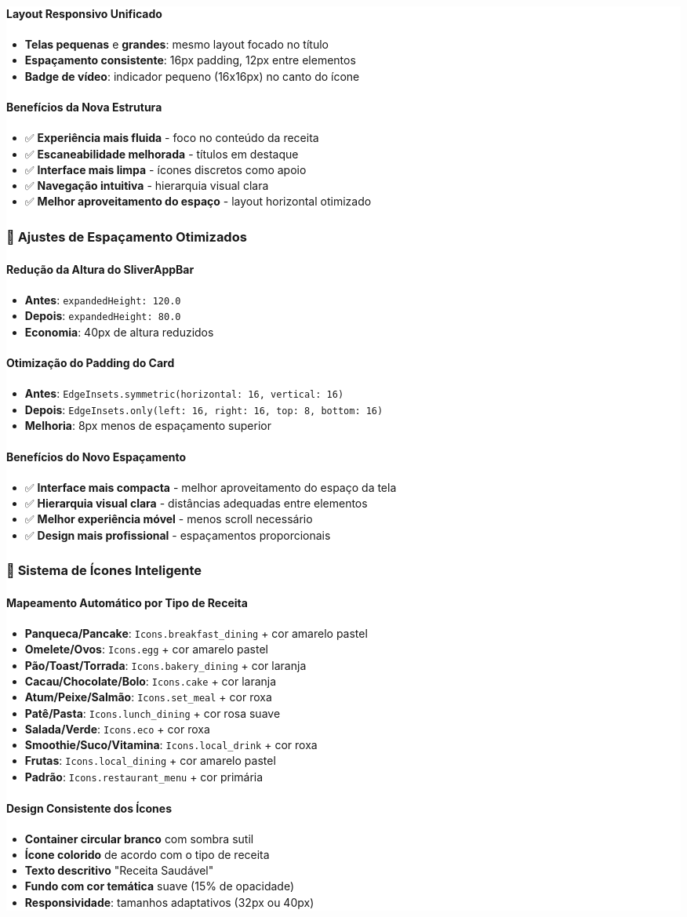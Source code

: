 #### **Layout Responsivo Unificado**
- **Telas pequenas** e **grandes**: mesmo layout focado no título
- **Espaçamento consistente**: 16px padding, 12px entre elementos
- **Badge de vídeo**: indicador pequeno (16x16px) no canto do ícone

#### **Benefícios da Nova Estrutura**
- ✅ **Experiência mais fluida** - foco no conteúdo da receita
- ✅ **Escaneabilidade melhorada** - títulos em destaque
- ✅ **Interface mais limpa** - ícones discretos como apoio
- ✅ **Navegação intuitiva** - hierarquia visual clara
- ✅ **Melhor aproveitamento do espaço** - layout horizontal otimizado

### 📏 **Ajustes de Espaçamento Otimizados**

#### **Redução da Altura do SliverAppBar**
- **Antes**: `expandedHeight: 120.0` 
- **Depois**: `expandedHeight: 80.0`
- **Economia**: 40px de altura reduzidos

#### **Otimização do Padding do Card**
- **Antes**: `EdgeInsets.symmetric(horizontal: 16, vertical: 16)`
- **Depois**: `EdgeInsets.only(left: 16, right: 16, top: 8, bottom: 16)`
- **Melhoria**: 8px menos de espaçamento superior

#### **Benefícios do Novo Espaçamento**
- ✅ **Interface mais compacta** - melhor aproveitamento do espaço da tela
- ✅ **Hierarquia visual clara** - distâncias adequadas entre elementos
- ✅ **Melhor experiência móvel** - menos scroll necessário
- ✅ **Design mais profissional** - espaçamentos proporcionais

### 🎨 **Sistema de Ícones Inteligente**

#### **Mapeamento Automático por Tipo de Receita**
- **Panqueca/Pancake**: `Icons.breakfast_dining` + cor amarelo pastel
- **Omelete/Ovos**: `Icons.egg` + cor amarelo pastel
- **Pão/Toast/Torrada**: `Icons.bakery_dining` + cor laranja
- **Cacau/Chocolate/Bolo**: `Icons.cake` + cor laranja
- **Atum/Peixe/Salmão**: `Icons.set_meal` + cor roxa
- **Patê/Pasta**: `Icons.lunch_dining` + cor rosa suave
- **Salada/Verde**: `Icons.eco` + cor roxa
- **Smoothie/Suco/Vitamina**: `Icons.local_drink` + cor roxa
- **Frutas**: `Icons.local_dining` + cor amarelo pastel
- **Padrão**: `Icons.restaurant_menu` + cor primária

#### **Design Consistente dos Ícones**
- **Container circular branco** com sombra sutil
- **Ícone colorido** de acordo com o tipo de receita
- **Texto descritivo** "Receita Saudável"
- **Fundo com cor temática** suave (15% de opacidade)
- **Responsividade**: tamanhos adaptativos (32px ou 40px)
